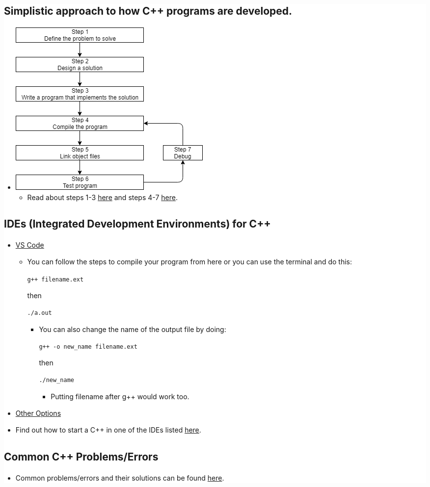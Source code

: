 ## Simplistic approach to how C++ programs are developed.
- ![alt text](images/cpp_dev.png)
    - Read about steps 1-3 [here](https://www.learncpp.com/cpp-tutorial/introduction-to-cpp-development/) and steps 4-7 [here](https://www.learncpp.com/cpp-tutorial/introduction-to-the-compiler-linker-and-libraries/).

## IDEs (Integrated Development Environments) for C++
- [VS Code](https://code.visualstudio.com/docs/cpp/config-linux)
    - You can follow the steps to compile your program from here or you can use the terminal and do this:
        ```shell
        g++ filename.ext
        ```
        then 
        ```shell
        ./a.out
        ```
        - You can also change the name of the output file by doing:
            ```shell
            g++ -o new_name filename.ext
            ```
            then 
            ```shell
            ./new_name
            ```
            - Putting filename after g++ would work too.

- [Other Options](https://www.learncpp.com/cpp-tutorial/installing-an-integrated-development-environment-ide/)

- Find out how to start a C++ in one of the IDEs listed [here](https://www.learncpp.com/cpp-tutorial/compiling-your-first-program/).

## Common C++ Problems/Errors
- Common problems/errors and their solutions can be found [here](https://www.learncpp.com/cpp-tutorial/a-few-common-cpp-problems/).
